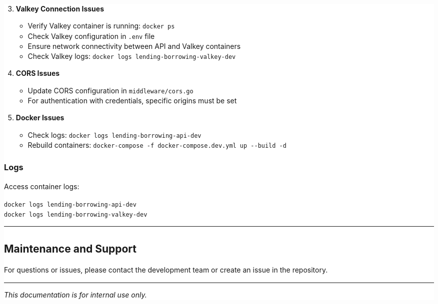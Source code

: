 3. **Valkey Connection Issues**

   - Verify Valkey container is running: `docker ps`
   - Check Valkey configuration in `.env` file
   - Ensure network connectivity between API and Valkey containers
   - Check Valkey logs: `docker logs lending-borrowing-valkey-dev`

3. **CORS Issues**

   - Update CORS configuration in `middleware/cors.go`
   - For authentication with credentials, specific origins must be set

4. **Docker Issues**
   - Check logs: `docker logs lending-borrowing-api-dev`
   - Rebuild containers: `docker-compose -f docker-compose.dev.yml up --build -d`

### Logs

Access container logs:

```bash
docker logs lending-borrowing-api-dev
docker logs lending-borrowing-valkey-dev
```

---

## Maintenance and Support

For questions or issues, please contact the development team or create an issue in the repository.

---

_This documentation is for internal use only._
